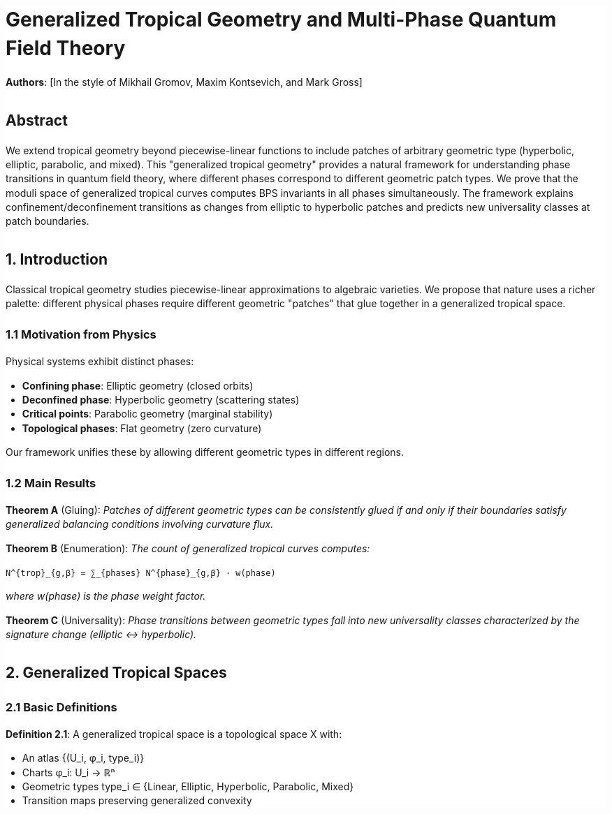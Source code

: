 # Generalized Tropical Geometry and Multi-Phase Quantum Field Theory

**Authors**: [In the style of Mikhail Gromov, Maxim Kontsevich, and Mark Gross]

## Abstract

We extend tropical geometry beyond piecewise-linear functions to include patches of arbitrary geometric type (hyperbolic, elliptic, parabolic, and mixed). This "generalized tropical geometry" provides a natural framework for understanding phase transitions in quantum field theory, where different phases correspond to different geometric patch types. We prove that the moduli space of generalized tropical curves computes BPS invariants in all phases simultaneously. The framework explains confinement/deconfinement transitions as changes from elliptic to hyperbolic patches and predicts new universality classes at patch boundaries.

## 1. Introduction

Classical tropical geometry studies piecewise-linear approximations to algebraic varieties. We propose that nature uses a richer palette: different physical phases require different geometric "patches" that glue together in a generalized tropical space.

### 1.1 Motivation from Physics

Physical systems exhibit distinct phases:
- **Confining phase**: Elliptic geometry (closed orbits)
- **Deconfined phase**: Hyperbolic geometry (scattering states)
- **Critical points**: Parabolic geometry (marginal stability)
- **Topological phases**: Flat geometry (zero curvature)

Our framework unifies these by allowing different geometric types in different regions.

### 1.2 Main Results

**Theorem A** (Gluing): *Patches of different geometric types can be consistently glued if and only if their boundaries satisfy generalized balancing conditions involving curvature flux.*

**Theorem B** (Enumeration): *The count of generalized tropical curves computes:*
```
N^{trop}_{g,β} = ∑_{phases} N^{phase}_{g,β} · w(phase)
```
*where w(phase) is the phase weight factor.*

**Theorem C** (Universality): *Phase transitions between geometric types fall into new universality classes characterized by the signature change (elliptic ↔ hyperbolic).*

## 2. Generalized Tropical Spaces

### 2.1 Basic Definitions

**Definition 2.1**: A generalized tropical space is a topological space X with:
- An atlas {(U_i, φ_i, type_i)}
- Charts φ_i: U_i → ℝⁿ
- Geometric types type_i ∈ {Linear, Elliptic, Hyperbolic, Parabolic, Mixed}
- Transition maps preserving generalized convexity

